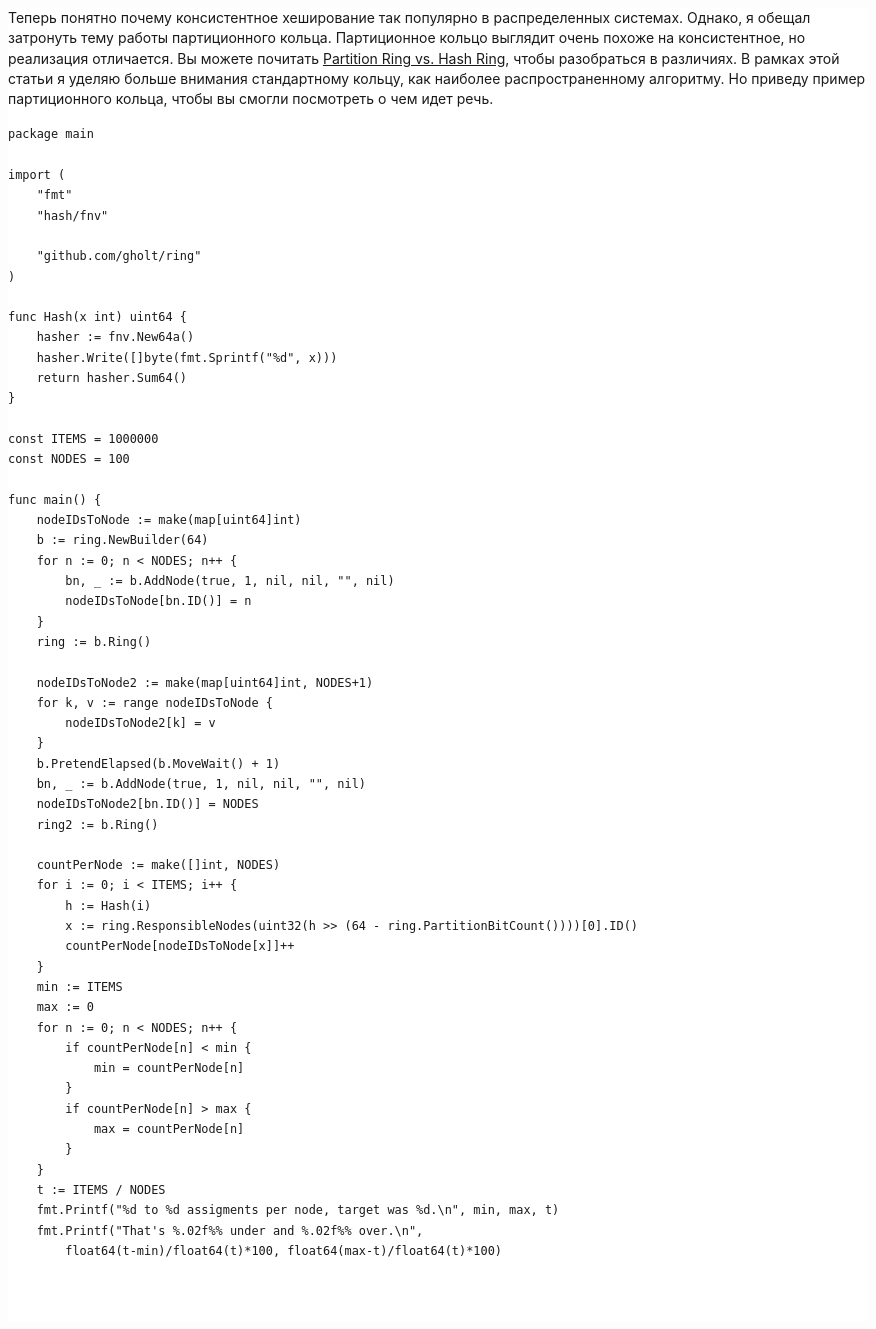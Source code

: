 <p>Теперь понятно почему консистентное хеширование так популярно в распределенных системах. Однако, я обещал затронуть тему работы партиционного кольца. Партиционное кольцо выглядит очень похоже на консистентное, но реализация отличается. Вы можете почитать <a href="https://github.com/gholt/ring/blob/master/PARTITION_RING_VS_HASH_RING.md">Partition Ring vs. Hash Ring</a>, чтобы разобраться в различиях. В рамках этой статьи я уделяю больше внимания стандартному кольцу, как наиболее распространенному алгоритму. Но приведу пример партиционного кольца, чтобы вы смогли посмотреть о чем идет речь.</p>

<pre><code class="go">package main

import (
    "fmt"
    "hash/fnv"

    "github.com/gholt/ring"
)

func Hash(x int) uint64 {
    hasher := fnv.New64a()
    hasher.Write([]byte(fmt.Sprintf("%d", x)))
    return hasher.Sum64()
}

const ITEMS = 1000000
const NODES = 100

func main() {
    nodeIDsToNode := make(map[uint64]int)
    b := ring.NewBuilder(64)
    for n := 0; n &lt; NODES; n++ {
        bn, _ := b.AddNode(true, 1, nil, nil, "", nil)
        nodeIDsToNode[bn.ID()] = n
    }
    ring := b.Ring()

    nodeIDsToNode2 := make(map[uint64]int, NODES+1)
    for k, v := range nodeIDsToNode {
        nodeIDsToNode2[k] = v
    }
    b.PretendElapsed(b.MoveWait() + 1)
    bn, _ := b.AddNode(true, 1, nil, nil, "", nil)
    nodeIDsToNode2[bn.ID()] = NODES
    ring2 := b.Ring()

    countPerNode := make([]int, NODES)
    for i := 0; i &lt; ITEMS; i++ {
        h := Hash(i)
        x := ring.ResponsibleNodes(uint32(h &gt;&gt; (64 - ring.PartitionBitCount())))[0].ID()
        countPerNode[nodeIDsToNode[x]]++
    }
    min := ITEMS
    max := 0
    for n := 0; n &lt; NODES; n++ {
        if countPerNode[n] &lt; min {
            min = countPerNode[n]
        }
        if countPerNode[n] &gt; max {
            max = countPerNode[n]
        }
    }
    t := ITEMS / NODES
    fmt.Printf("%d to %d assigments per node, target was %d.\n", min, max, t)
    fmt.Printf("That's %.02f%% under and %.02f%% over.\n",
        float64(t-min)/float64(t)*100, float64(max-t)/float64(t)*100)
